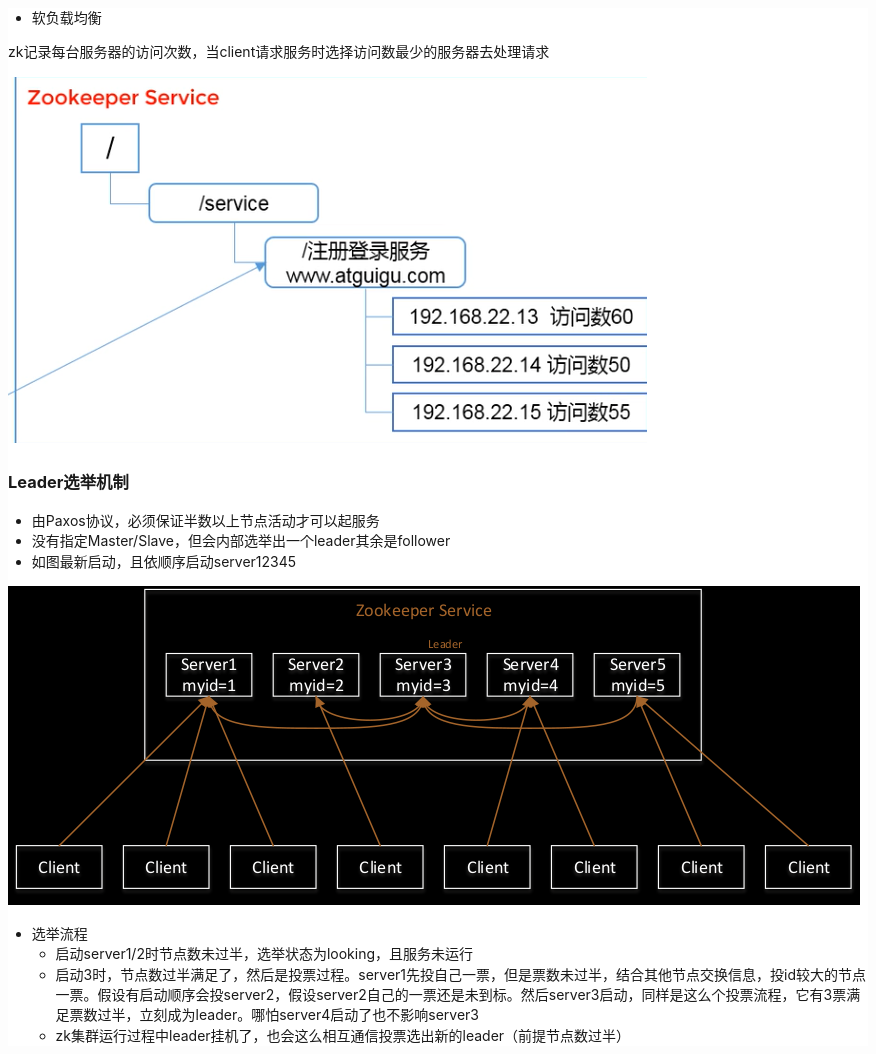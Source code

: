- 软负载均衡

zk记录每台服务器的访问次数，当client请求服务时选择访问数最少的服务器去处理请求

![1557579858220](assets/1557579858220.png)



### Leader选举机制

- 由Paxos协议，必须保证半数以上节点活动才可以起服务
- 没有指定Master/Slave，但会内部选举出一个leader其余是follower
- 如图最新启动，且依顺序启动server12345

![1557588949663](assets/1557588949663.png)

- 选举流程
  - 启动server1/2时节点数未过半，选举状态为looking，且服务未运行
  - 启动3时，节点数过半满足了，然后是投票过程。server1先投自己一票，但是票数未过半，结合其他节点交换信息，投id较大的节点一票。假设有启动顺序会投server2，假设server2自己的一票还是未到标。然后server3启动，同样是这么个投票流程，它有3票满足票数过半，立刻成为leader。哪怕server4启动了也不影响server3
  - zk集群运行过程中leader挂机了，也会这么相互通信投票选出新的leader（前提节点数过半）